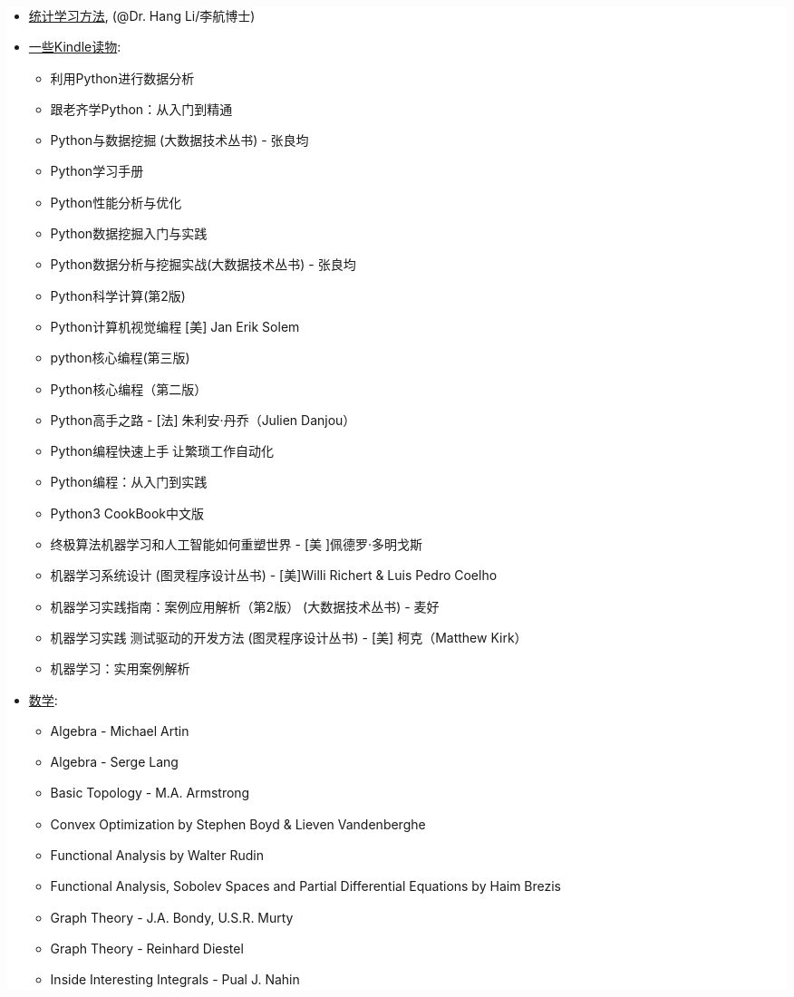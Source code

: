 - [统计学习方法](https://book.douban.com/subject/10590856/), (@Dr. Hang Li/李航博士)

- [一些Kindle读物](http://ddl.escience.cn/f/IwWE):

	- 利用Python进行数据分析

	- 跟老齐学Python：从入门到精通

	- Python与数据挖掘 (大数据技术丛书) - 张良均

	- Python学习手册

	- Python性能分析与优化

	- Python数据挖掘入门与实践

	- Python数据分析与挖掘实战(大数据技术丛书) - 张良均

	- Python科学计算(第2版)

	- Python计算机视觉编程 [美] Jan Erik Solem

	- python核心编程(第三版)

	- Python核心编程（第二版）

	- Python高手之路 - [法] 朱利安·丹乔（Julien Danjou）

	- Python编程快速上手 让繁琐工作自动化

	- Python编程：从入门到实践

	- Python3 CookBook中文版

	- 终极算法机器学习和人工智能如何重塑世界 - [美 ]佩德罗·多明戈斯

	- 机器学习系统设计 (图灵程序设计丛书) - [美]Willi Richert &amp; Luis Pedro Coelho

	- 机器学习实践指南：案例应用解析（第2版） (大数据技术丛书) - 麦好

	- 机器学习实践 测试驱动的开发方法 (图灵程序设计丛书) - [美] 柯克（Matthew Kirk）

	- 机器学习：实用案例解析
  

- [数学](https://mega.nz/#F!WVAlGL6B!mqIjYoTjiQnO4jBGVLRIWA
):

    - Algebra - Michael Artin

    - Algebra - Serge Lang

    - Basic Topology - M.A. Armstrong

    - Convex Optimization by Stephen Boyd & Lieven Vandenberghe

    - Functional Analysis by Walter Rudin

    - Functional Analysis, Sobolev Spaces and Partial Differential Equations by Haim Brezis

    - Graph Theory - J.A. Bondy, U.S.R. Murty

    - Graph Theory - Reinhard Diestel

    - Inside Interesting Integrals - Pual J. Nahin
